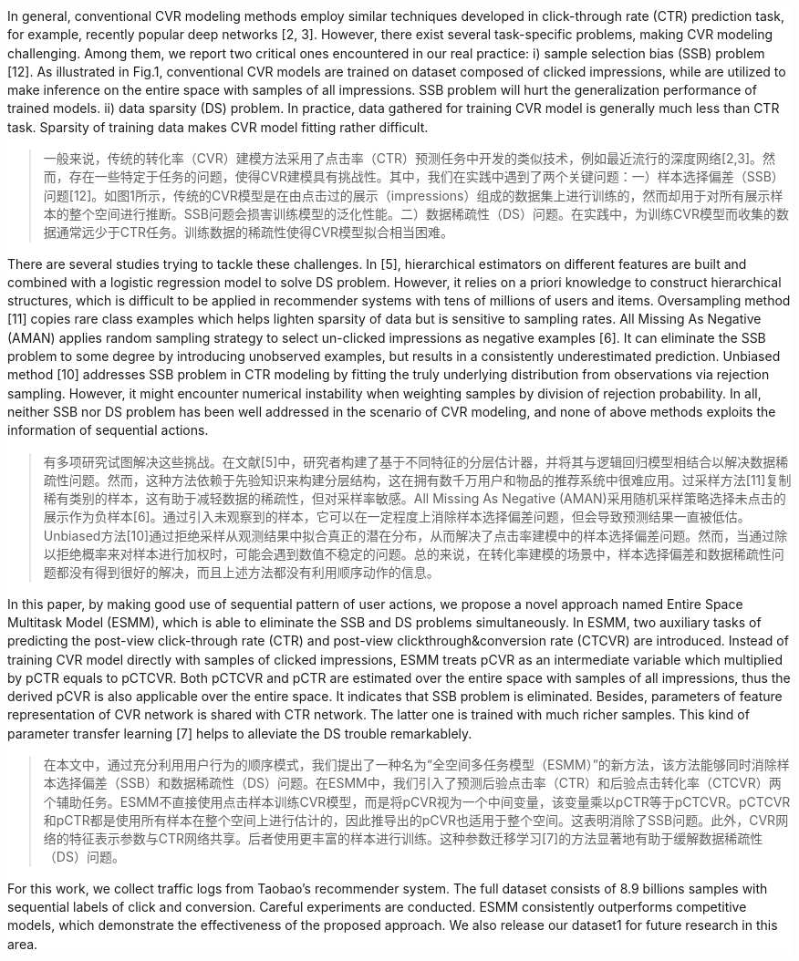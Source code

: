 In general, conventional CVR modeling methods employ similar techniques developed in click-through rate (CTR) prediction task, for example, recently popular deep networks [2, 3]. However, there exist several task-specific problems, making CVR modeling challenging. Among them, we report two critical ones encountered in our real practice: i) sample selection bias (SSB) problem [12]. As illustrated in Fig.1, conventional CVR models are trained on dataset composed of clicked impressions, while are utilized to make inference on the entire space with samples of all impressions. SSB problem will hurt the generalization performance of trained models. ii) data sparsity (DS) problem. In practice, data gathered for training CVR model is generally much less than CTR task. Sparsity of training data makes CVR model fitting rather difficult.

> 一般来说，传统的转化率（CVR）建模方法采用了点击率（CTR）预测任务中开发的类似技术，例如最近流行的深度网络[2,3]。然而，存在一些特定于任务的问题，使得CVR建模具有挑战性。其中，我们在实践中遇到了两个关键问题：一）样本选择偏差（SSB）问题[12]。如图1所示，传统的CVR模型是在由点击过的展示（impressions）组成的数据集上进行训练的，然而却用于对所有展示样本的整个空间进行推断。SSB问题会损害训练模型的泛化性能。二）数据稀疏性（DS）问题。在实践中，为训练CVR模型而收集的数据通常远少于CTR任务。训练数据的稀疏性使得CVR模型拟合相当困难。

There are several studies trying to tackle these challenges. In [5], hierarchical estimators on different features are built and combined with a logistic regression model to solve DS problem. However, it relies on a priori knowledge to construct hierarchical structures, which is difficult to be applied in recommender systems with tens of millions of users and items. Oversampling method [11] copies rare class examples which helps lighten sparsity of data but is sensitive to sampling rates. All Missing As Negative (AMAN) applies random sampling strategy to select un-clicked impressions as negative examples [6]. It can eliminate the SSB problem to some degree by introducing unobserved examples, but results in a consistently underestimated prediction. Unbiased method [10] addresses SSB problem in CTR modeling by fitting the truly underlying distribution from observations via rejection sampling. However, it might encounter numerical instability when weighting samples by division of rejection probability. In all, neither SSB nor DS problem has been well addressed in the scenario of CVR modeling, and none of above methods exploits the information of sequential actions.

> 有多项研究试图解决这些挑战。在文献[5]中，研究者构建了基于不同特征的分层估计器，并将其与逻辑回归模型相结合以解决数据稀疏性问题。然而，这种方法依赖于先验知识来构建分层结构，这在拥有数千万用户和物品的推荐系统中很难应用。过采样方法[11]复制稀有类别的样本，这有助于减轻数据的稀疏性，但对采样率敏感。All Missing As Negative (AMAN)采用随机采样策略选择未点击的展示作为负样本[6]。通过引入未观察到的样本，它可以在一定程度上消除样本选择偏差问题，但会导致预测结果一直被低估。Unbiased方法[10]通过拒绝采样从观测结果中拟合真正的潜在分布，从而解决了点击率建模中的样本选择偏差问题。然而，当通过除以拒绝概率来对样本进行加权时，可能会遇到数值不稳定的问题。总的来说，在转化率建模的场景中，样本选择偏差和数据稀疏性问题都没有得到很好的解决，而且上述方法都没有利用顺序动作的信息。

In this paper, by making good use of sequential pattern of user actions, we propose a novel approach named Entire Space Multitask Model (ESMM), which is able to eliminate the SSB and DS problems simultaneously. In ESMM, two auxiliary tasks of predicting the post-view click-through rate (CTR) and post-view clickthrough&conversion rate (CTCVR) are introduced. Instead of training CVR model directly with samples of clicked impressions, ESMM treats pCVR as an intermediate variable which multiplied by pCTR equals to pCTCVR. Both pCTCVR and pCTR are estimated over the entire space with samples of all impressions, thus the derived pCVR is also applicable over the entire space. It indicates that SSB problem is eliminated. Besides, parameters of feature representation of CVR network is shared with CTR network. The latter one is trained with much richer samples. This kind of parameter transfer learning [7] helps to alleviate the DS trouble remarkablely.

> 在本文中，通过充分利用用户行为的顺序模式，我们提出了一种名为“全空间多任务模型（ESMM）”的新方法，该方法能够同时消除样本选择偏差（SSB）和数据稀疏性（DS）问题。在ESMM中，我们引入了预测后验点击率（CTR）和后验点击转化率（CTCVR）两个辅助任务。ESMM不直接使用点击样本训练CVR模型，而是将pCVR视为一个中间变量，该变量乘以pCTR等于pCTCVR。pCTCVR和pCTR都是使用所有样本在整个空间上进行估计的，因此推导出的pCVR也适用于整个空间。这表明消除了SSB问题。此外，CVR网络的特征表示参数与CTR网络共享。后者使用更丰富的样本进行训练。这种参数迁移学习[7]的方法显著地有助于缓解数据稀疏性（DS）问题。

For this work, we collect traffic logs from Taobao’s recommender system. The full dataset consists of 8.9 billions samples with sequential labels of click and conversion. Careful experiments are conducted. ESMM consistently outperforms competitive models, which demonstrate the effectiveness of the proposed approach. We also release our dataset1 for future research in this area.
